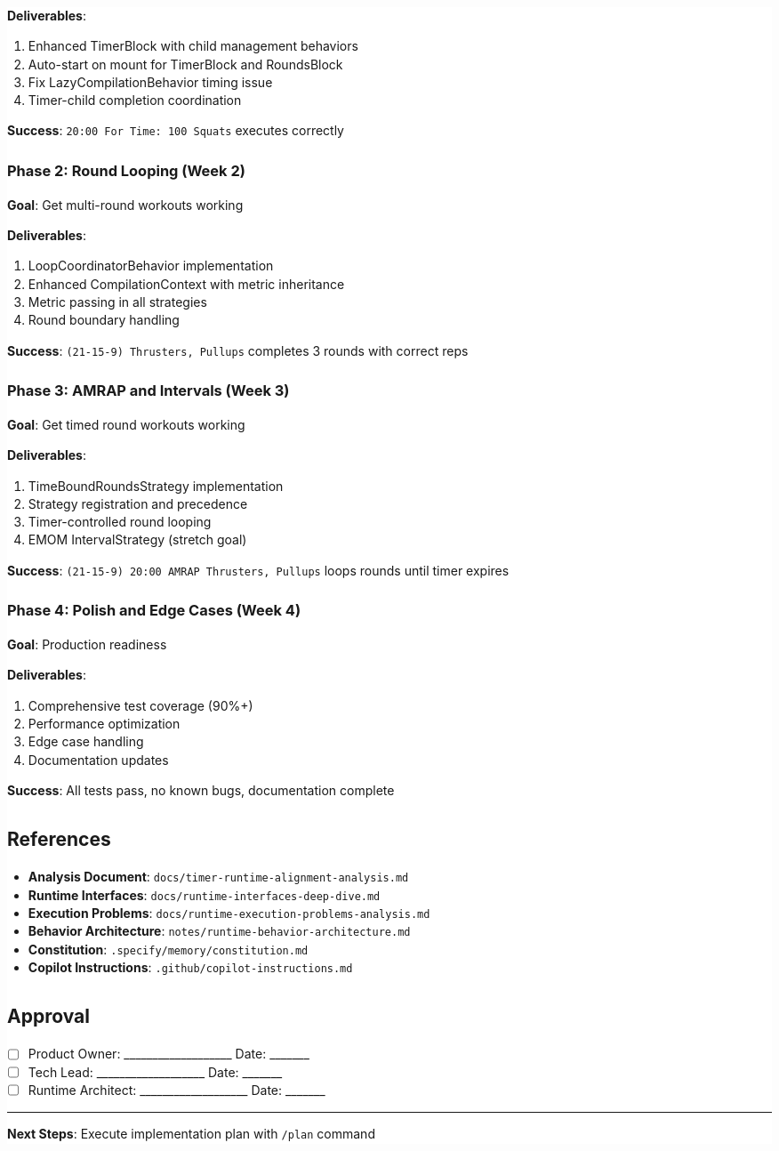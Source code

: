 **Deliverables**:
1. Enhanced TimerBlock with child management behaviors
2. Auto-start on mount for TimerBlock and RoundsBlock
3. Fix LazyCompilationBehavior timing issue
4. Timer-child completion coordination

**Success**: `20:00 For Time: 100 Squats` executes correctly

### Phase 2: Round Looping (Week 2)
**Goal**: Get multi-round workouts working

**Deliverables**:
1. LoopCoordinatorBehavior implementation
2. Enhanced CompilationContext with metric inheritance
3. Metric passing in all strategies
4. Round boundary handling

**Success**: `(21-15-9) Thrusters, Pullups` completes 3 rounds with correct reps

### Phase 3: AMRAP and Intervals (Week 3)
**Goal**: Get timed round workouts working

**Deliverables**:
1. TimeBoundRoundsStrategy implementation
2. Strategy registration and precedence
3. Timer-controlled round looping
4. EMOM IntervalStrategy (stretch goal)

**Success**: `(21-15-9) 20:00 AMRAP Thrusters, Pullups` loops rounds until timer expires

### Phase 4: Polish and Edge Cases (Week 4)
**Goal**: Production readiness

**Deliverables**:
1. Comprehensive test coverage (90%+)
2. Performance optimization
3. Edge case handling
4. Documentation updates

**Success**: All tests pass, no known bugs, documentation complete

## References

- **Analysis Document**: `docs/timer-runtime-alignment-analysis.md`
- **Runtime Interfaces**: `docs/runtime-interfaces-deep-dive.md`
- **Execution Problems**: `docs/runtime-execution-problems-analysis.md`
- **Behavior Architecture**: `notes/runtime-behavior-architecture.md`
- **Constitution**: `.specify/memory/constitution.md`
- **Copilot Instructions**: `.github/copilot-instructions.md`

## Approval

- [ ] Product Owner: ___________________ Date: _______
- [ ] Tech Lead: ___________________ Date: _______
- [ ] Runtime Architect: ___________________ Date: _______

---

**Next Steps**: Execute implementation plan with `/plan` command
